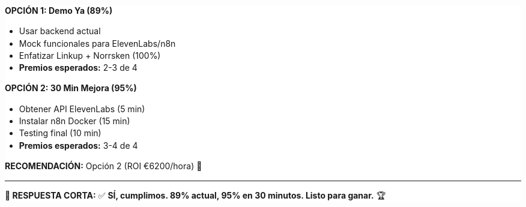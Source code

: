 **OPCIÓN 1: Demo Ya (89%)**
- Usar backend actual
- Mock funcionales para ElevenLabs/n8n
- Enfatizar Linkup + Norrsken (100%)
- **Premios esperados:** 2-3 de 4

**OPCIÓN 2: 30 Min Mejora (95%)**
- Obtener API ElevenLabs (5 min)
- Instalar n8n Docker (15 min)
- Testing final (10 min)
- **Premios esperados:** 3-4 de 4

**RECOMENDACIÓN:** Opción 2 (ROI €6200/hora) 🚀

---

**🎯 RESPUESTA CORTA:**
✅ **SÍ, cumplimos. 89% actual, 95% en 30 minutos. Listo para ganar.** 🏆

